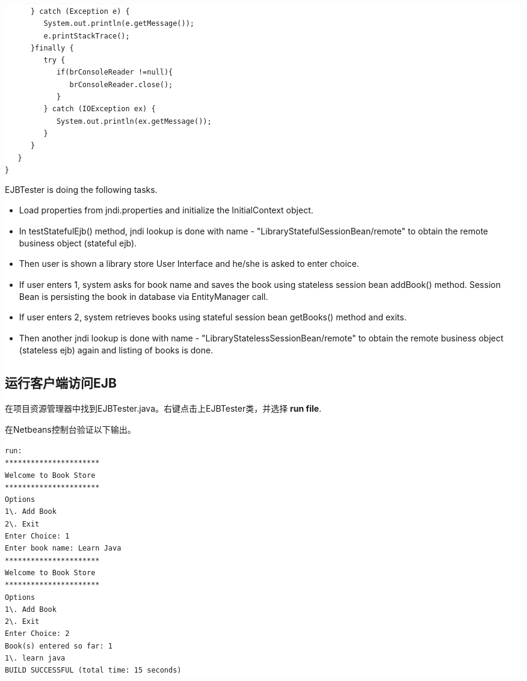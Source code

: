 ```
      } catch (Exception e) {
         System.out.println(e.getMessage());
         e.printStackTrace();
      }finally {
         try {
            if(brConsoleReader !=null){
               brConsoleReader.close();
            }
         } catch (IOException ex) {
            System.out.println(ex.getMessage());
         }
      }
   }
}
```

EJBTester is doing the following tasks.

*   Load properties from jndi.properties and initialize the InitialContext object.

*   In testStatefulEjb() method, jndi lookup is done with name - "LibraryStatefulSessionBean/remote" to obtain the remote business object (stateful ejb).

*   Then user is shown a library store User Interface and he/she is asked to enter choice.

*   If user enters 1, system asks for book name and saves the book using stateless session bean addBook() method. Session Bean is persisting the book in database via EntityManager call.

*   If user enters 2, system retrieves books using stateful session bean getBooks() method and exits.

*   Then another jndi lookup is done with name - "LibraryStatelessSessionBean/remote" to obtain the remote business object (stateless ejb) again and listing of books is done.

## 运行客户端访问EJB

在项目资源管理器中找到EJBTester.java。右键点击上EJBTester类，并选择 **run file**.

在Netbeans控制台验证以下输出。

```
run:
**********************
Welcome to Book Store
**********************
Options 
1\. Add Book
2\. Exit 
Enter Choice: 1
Enter book name: Learn Java
**********************
Welcome to Book Store
**********************
Options 
1\. Add Book
2\. Exit 
Enter Choice: 2
Book(s) entered so far: 1
1\. learn java
BUILD SUCCESSFUL (total time: 15 seconds)

```
